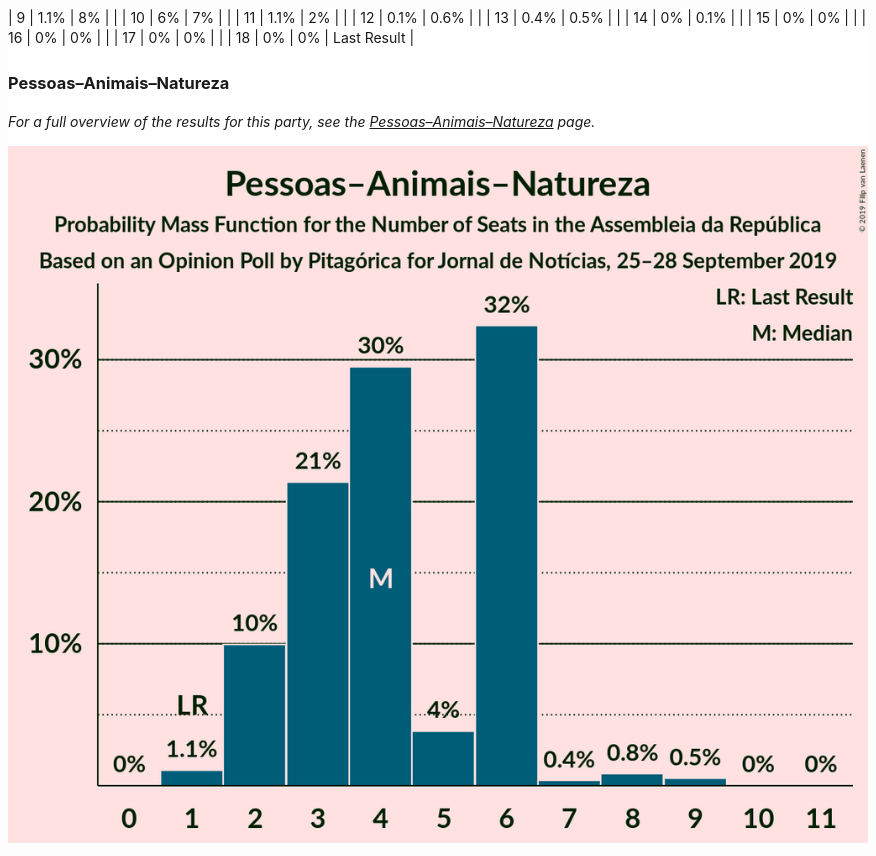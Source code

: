 | 9 | 1.1% | 8% |  |
| 10 | 6% | 7% |  |
| 11 | 1.1% | 2% |  |
| 12 | 0.1% | 0.6% |  |
| 13 | 0.4% | 0.5% |  |
| 14 | 0% | 0.1% |  |
| 15 | 0% | 0% |  |
| 16 | 0% | 0% |  |
| 17 | 0% | 0% |  |
| 18 | 0% | 0% | Last Result |

### Pessoas–Animais–Natureza

*For a full overview of the results for this party, see the [Pessoas–Animais–Natureza](party-pessoas–animais–natureza.html) page.*

![Graph with seats probability mass function not yet produced](2019-09-28-Pitagórica-seats-pmf-pessoas–animais–natureza.png "Seats Probability Mass Function")

